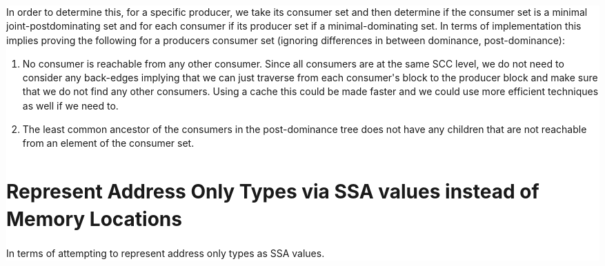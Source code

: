 In order to determine this, for a specific producer, we take its consumer set
and then determine if the consumer set is a minimal joint-postdominating set and
for each consumer if its producer set if a minimal-dominating set. In terms of
implementation this implies proving the following for a producers consumer set
(ignoring differences in between dominance, post-dominance):

1. No consumer is reachable from any other consumer. Since all consumers are at
   the same SCC level, we do not need to consider any back-edges implying that
   we can just traverse from each consumer's block to the producer block and
   make sure that we do not find any other consumers. Using a cache this could
   be made faster and we could use more efficient techniques as well if we need
   to.

2. The least common ancestor of the consumers in the post-dominance tree does
   not have any children that are not reachable from an element of the consumer
   set.

# Represent Address Only Types via SSA values instead of Memory Locations

In terms of attempting to represent address only types as SSA values.
